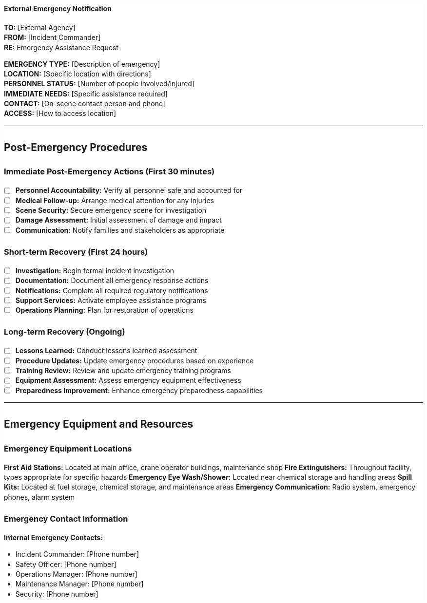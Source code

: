 #### External Emergency Notification
**TO:** [External Agency]  
**FROM:** [Incident Commander]  
**RE:** Emergency Assistance Request

**EMERGENCY TYPE:** [Description of emergency]  
**LOCATION:** [Specific location with directions]  
**PERSONNEL STATUS:** [Number of people involved/injured]  
**IMMEDIATE NEEDS:** [Specific assistance required]  
**CONTACT:** [On-scene contact person and phone]  
**ACCESS:** [How to access location]

---

## Post-Emergency Procedures

### Immediate Post-Emergency Actions (First 30 minutes)
- [ ] **Personnel Accountability:** Verify all personnel safe and accounted for
- [ ] **Medical Follow-up:** Arrange medical attention for any injuries
- [ ] **Scene Security:** Secure emergency scene for investigation
- [ ] **Damage Assessment:** Initial assessment of damage and impact
- [ ] **Communication:** Notify families and stakeholders as appropriate

### Short-term Recovery (First 24 hours)
- [ ] **Investigation:** Begin formal incident investigation
- [ ] **Documentation:** Document all emergency response actions
- [ ] **Notifications:** Complete all required regulatory notifications
- [ ] **Support Services:** Activate employee assistance programs
- [ ] **Operations Planning:** Plan for restoration of operations

### Long-term Recovery (Ongoing)
- [ ] **Lessons Learned:** Conduct lessons learned assessment
- [ ] **Procedure Updates:** Update emergency procedures based on experience
- [ ] **Training Review:** Review and update emergency training programs
- [ ] **Equipment Assessment:** Assess emergency equipment effectiveness
- [ ] **Preparedness Improvement:** Enhance emergency preparedness capabilities

---

## Emergency Equipment and Resources

### Emergency Equipment Locations
**First Aid Stations:** Located at main office, crane operator buildings, maintenance shop
**Fire Extinguishers:** Throughout facility, types appropriate for specific hazards
**Emergency Eye Wash/Shower:** Located near chemical storage and handling areas
**Spill Kits:** Located at fuel storage, chemical storage, and maintenance areas
**Emergency Communication:** Radio system, emergency phones, alarm system

### Emergency Contact Information
**Internal Emergency Contacts:**
- Incident Commander: [Phone number]
- Safety Officer: [Phone number]
- Operations Manager: [Phone number]
- Maintenance Manager: [Phone number]
- Security: [Phone number]
